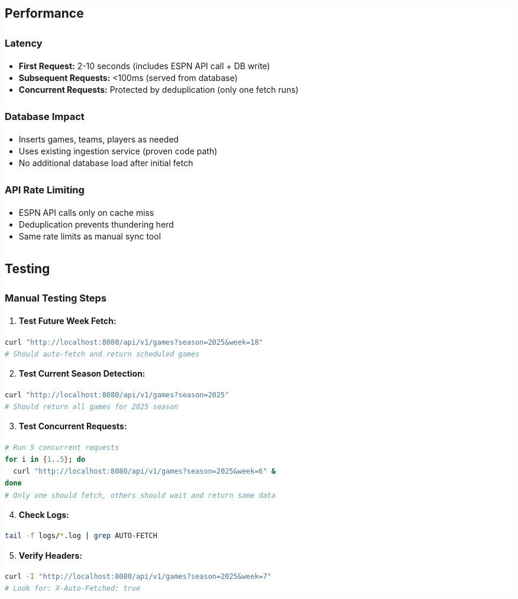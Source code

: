 ## Performance

### Latency
- **First Request:** 2-10 seconds (includes ESPN API call + DB write)
- **Subsequent Requests:** <100ms (served from database)
- **Concurrent Requests:** Protected by deduplication (only one fetch runs)

### Database Impact
- Inserts games, teams, players as needed
- Uses existing ingestion service (proven code path)
- No additional database load after initial fetch

### API Rate Limiting
- ESPN API calls only on cache miss
- Deduplication prevents thundering herd
- Same rate limits as manual sync tool

## Testing

### Manual Testing Steps

1. **Test Future Week Fetch:**
```bash
curl "http://localhost:8080/api/v1/games?season=2025&week=18"
# Should auto-fetch and return scheduled games
```

2. **Test Current Season Detection:**
```bash
curl "http://localhost:8080/api/v1/games?season=2025"
# Should return all games for 2025 season
```

3. **Test Concurrent Requests:**
```bash
# Run 5 concurrent requests
for i in {1..5}; do
  curl "http://localhost:8080/api/v1/games?season=2025&week=6" &
done
# Only one should fetch, others should wait and return same data
```

4. **Check Logs:**
```bash
tail -f logs/*.log | grep AUTO-FETCH
```

5. **Verify Headers:**
```bash
curl -I "http://localhost:8080/api/v1/games?season=2025&week=7"
# Look for: X-Auto-Fetched: true
```
